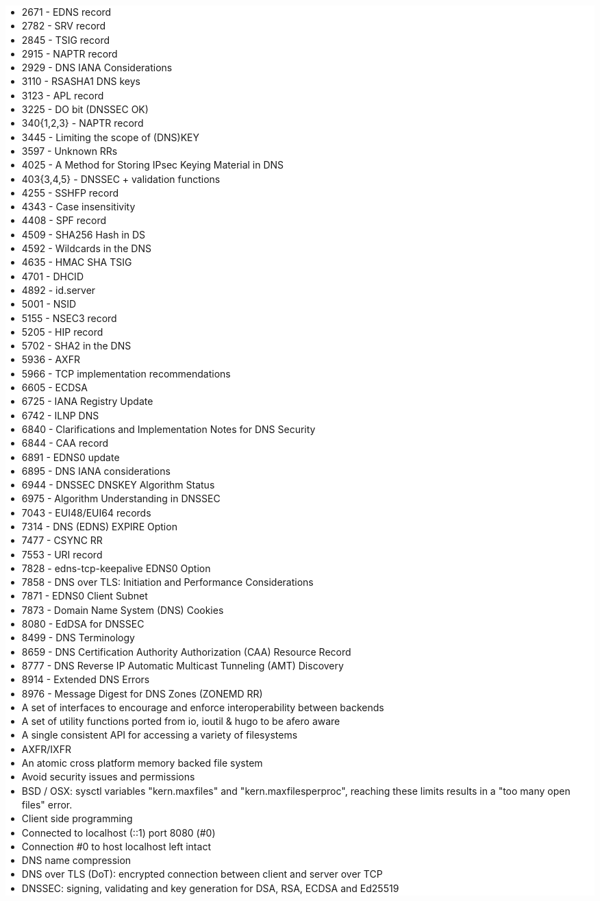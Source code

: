 * 2671 - EDNS record
* 2782 - SRV record
* 2845 - TSIG record
* 2915 - NAPTR record
* 2929 - DNS IANA Considerations
* 3110 - RSASHA1 DNS keys
* 3123 - APL record
* 3225 - DO bit (DNSSEC OK)
* 340{1,2,3} - NAPTR record
* 3445 - Limiting the scope of (DNS)KEY
* 3597 - Unknown RRs
* 4025 - A Method for Storing IPsec Keying Material in DNS
* 403{3,4,5} - DNSSEC + validation functions
* 4255 - SSHFP record
* 4343 - Case insensitivity
* 4408 - SPF record
* 4509 - SHA256 Hash in DS
* 4592 - Wildcards in the DNS
* 4635 - HMAC SHA TSIG
* 4701 - DHCID
* 4892 - id.server
* 5001 - NSID
* 5155 - NSEC3 record
* 5205 - HIP record
* 5702 - SHA2 in the DNS
* 5936 - AXFR
* 5966 - TCP implementation recommendations
* 6605 - ECDSA
* 6725 - IANA Registry Update
* 6742 - ILNP DNS
* 6840 - Clarifications and Implementation Notes for DNS Security
* 6844 - CAA record
* 6891 - EDNS0 update
* 6895 - DNS IANA considerations
* 6944 - DNSSEC DNSKEY Algorithm Status
* 6975 - Algorithm Understanding in DNSSEC
* 7043 - EUI48/EUI64 records
* 7314 - DNS (EDNS) EXPIRE Option
* 7477 - CSYNC RR
* 7553 - URI record
* 7828 - edns-tcp-keepalive EDNS0 Option
* 7858 - DNS over TLS: Initiation and Performance Considerations
* 7871 - EDNS0 Client Subnet
* 7873 - Domain Name System (DNS) Cookies
* 8080 - EdDSA for DNSSEC
* 8499 - DNS Terminology
* 8659 - DNS Certification Authority Authorization (CAA) Resource Record
* 8777 - DNS Reverse IP Automatic Multicast Tunneling (AMT) Discovery
* 8914 - Extended DNS Errors
* 8976 - Message Digest for DNS Zones (ZONEMD RR)
* A set of interfaces to encourage and enforce interoperability between backends
* A set of utility functions ported from io, ioutil & hugo to be afero aware
* A single consistent API for accessing a variety of filesystems
* AXFR/IXFR
* An atomic cross platform memory backed file system
* Avoid security issues and permissions
* BSD / OSX: sysctl variables "kern.maxfiles" and "kern.maxfilesperproc", reaching these limits results in a "too many open files" error.
* Client side programming
* Connected to localhost (::1) port 8080 (#0)
* Connection #0 to host localhost left intact
* DNS name compression
* DNS over TLS (DoT): encrypted connection between client and server over TCP
* DNSSEC: signing, validating and key generation for DSA, RSA, ECDSA and Ed25519